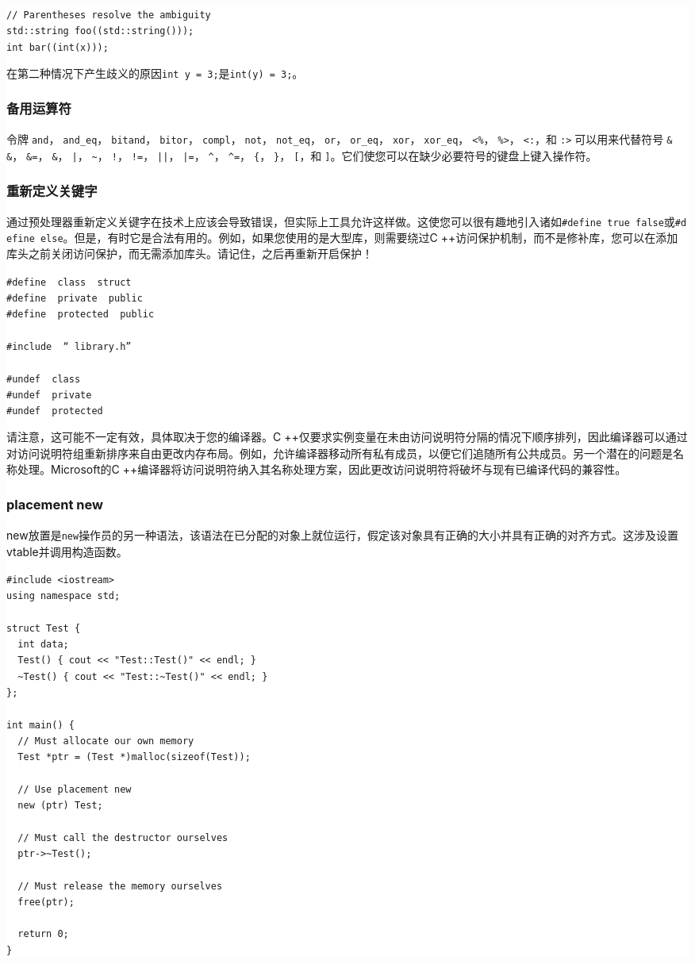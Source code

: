 ```
// Parentheses resolve the ambiguity
std::string foo((std::string()));
int bar((int(x)));
```



在第二种情况下产生歧义的原因`int y = 3;`是`int(y) = 3;`。

### 备用运算符

令牌 `and`， `and_eq`， `bitand`， `bitor`， `compl`， `not`， `not_eq`， `or`， `or_eq`， `xor`， `xor_eq`， `<%`， `%>`， `<:`，和 `:>` 可以用来代替符号 `&&`， `&=`， `&`， `|`， `~`， `!`， `!=`， `||`， `|=`， `^`， `^=`， `{`， `}`， `[`，和 `]`。它们使您可以在缺少必要符号的键盘上键入操作符。

### 重新定义关键字

通过预处理器重新定义关键字在技术上应该会导致错误，但实际上工具允许这样做。这使您可以很有趣地引入诸如`#define true false`或`#define else`。但是，有时它是合法有用的。例如，如果您使用的是大型库，则需要绕过C ++访问保护机制，而不是修补库，您可以在添加库头之前关闭访问保护，而无需添加库头。请记住，之后再重新开启保护！

```
#define  class  struct 
#define  private  public 
#define  protected  public 

#include  “ library.h” 

#undef  class 
#undef  private 
#undef  protected
```

请注意，这可能不一定有效，具体取决于您的编译器。C ++仅要求实例变量在未由访问说明符分隔的情况下顺序排列，因此编译器可以通过对访问说明符组重新排序来自由更改内存布局。例如，允许编译器移动所有私有成员，以便它们追随所有公共成员。另一个潜在的问题是名称处理。Microsoft的C ++编译器将访问说明符纳入其名称处理方案，因此更改访问说明符将破坏与现有已编译代码的兼容性。



### placement new

new放置是`new`操作员的另一种语法，该语法在已分配的对象上就位运行，假定该对象具有正确的大小并具有正确的对齐方式。这涉及设置vtable并调用构造函数。

```
#include <iostream>
using namespace std;

struct Test {
  int data;
  Test() { cout << "Test::Test()" << endl; }
  ~Test() { cout << "Test::~Test()" << endl; }
};

int main() {
  // Must allocate our own memory
  Test *ptr = (Test *)malloc(sizeof(Test));

  // Use placement new
  new (ptr) Test;

  // Must call the destructor ourselves
  ptr->~Test();

  // Must release the memory ourselves
  free(ptr);

  return 0;
}
```
